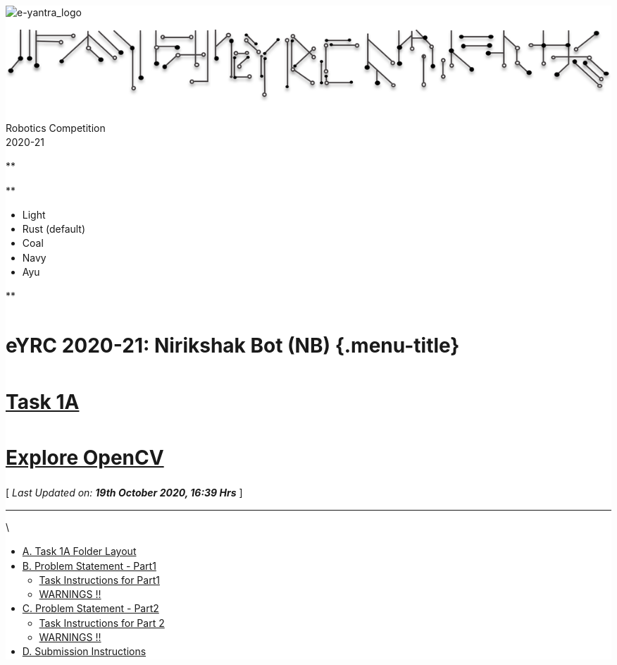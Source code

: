 ![e-yantra\_logo](./Task%201A%20-%20Explore%20OpenCV%20_files/logo.svg)

![](./Task%201A%20-%20Explore%20OpenCV%20_files/eyrc-header.svg)

Robotics Competition\
 2020-21

**

**

-   Light
-   Rust (default)
-   Coal
-   Navy
-   Ayu

**

eYRC 2020-21: Nirikshak Bot (NB) {.menu-title}
================================

[Task 1A](https://portal.e-yantra.org/storage/ryMPCVnKgx_nb/explore_opencv.html#task-1a)
========================================================================================

[Explore OpenCV](https://portal.e-yantra.org/storage/ryMPCVnKgx_nb/explore_opencv.html#explore-opencv)
======================================================================================================

[ *Last Updated on: **19th October 2020, 16:39 Hrs*** ]

* * * * *

\

-   [A. Task 1A Folder
    Layout](https://portal.e-yantra.org/storage/ryMPCVnKgx_nb/explore_opencv.html#a-task-1a-folder-layout)
-   [B. Problem Statement -
    Part1](https://portal.e-yantra.org/storage/ryMPCVnKgx_nb/explore_opencv.html#b-problem-statement---part1)
    -   [Task Instructions for
        Part1](https://portal.e-yantra.org/storage/ryMPCVnKgx_nb/explore_opencv.html#task-instructions-for-part1)
    -   [WARNINGS
        !!](https://portal.e-yantra.org/storage/ryMPCVnKgx_nb/explore_opencv.html#warnings-)
-   [C. Problem Statement -
    Part2](https://portal.e-yantra.org/storage/ryMPCVnKgx_nb/explore_opencv.html#c-problem-statement---part2)
    -   [Task Instructions for Part
        2](https://portal.e-yantra.org/storage/ryMPCVnKgx_nb/explore_opencv.html#task-instructions-for-part-2)
    -   [WARNINGS
        !!](https://portal.e-yantra.org/storage/ryMPCVnKgx_nb/explore_opencv.html#warnings-)
-   [D. Submission
    Instructions](https://portal.e-yantra.org/storage/ryMPCVnKgx_nb/explore_opencv.html#d-submission-instructions)
